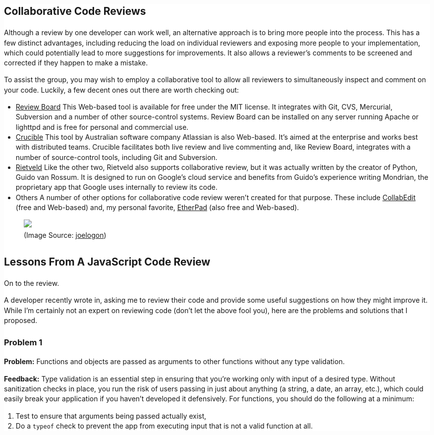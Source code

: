 ## Collaborative Code Reviews

Although a review by one developer can work well, an alternative approach is to bring more people into the process. This has a few distinct advantages, including reducing the load on individual reviewers and exposing more people to your implementation, which could potentially lead to more suggestions for improvements. It also allows a reviewer’s comments to be screened and corrected if they happen to make a mistake.

To assist the group, you may wish to employ a collaborative tool to allow all reviewers to simultaneously inspect and comment on your code. Luckily, a few decent ones out there are worth checking out:

*   [Review Board](https://www.reviewboard.org/) This Web-based tool is available for free under the MIT license. It integrates with Git, CVS, Mercurial, Subversion and a number of other source-control systems. Review Board can be installed on any server running Apache or lighttpd and is free for personal and commercial use.
*   [Crucible](https://www.atlassian.com/software/crucible) This tool by Australian software company Atlassian is also Web-based. It’s aimed at the enterprise and works best with distributed teams. Crucible facilitates both live review and live commenting and, like Review Board, integrates with a number of source-control tools, including Git and Subversion.
*   [Rietveld](https://code.google.com/p/rietveld/) Like the other two, Rietveld also supports collaborative review, but it was actually written by the creator of Python, Guido van Rossum. It is designed to run on Google’s cloud service and benefits from Guido’s experience writing Mondrian, the proprietary app that Google uses internally to review its code.
*   Others A number of other options for collaborative code review weren’t created for that purpose. These include [CollabEdit](https://collabedit.com/) (free and Web-based) and, my personal favorite, [EtherPad](https://piratepad.net/front-page/) (also free and Web-based).

<figure><a href="https://www.flickr.com/photos/joelogon/324259281/sizes/m/in/photostream/"><img loading="lazy" decoding="async" src="https://archive.smashing.media/assets/344dbf88-fdf9-42bb-adb4-46f01eedd629/0174f16b-fe31-41c8-bba1-824291fd6d99/exhaustion.jpg" /></a><figcaption>(Image Source: <a href="https://www.flickr.com/photos/joelogon/324259281/sizes/m/in/photostream/">joelogon</a>)</figcaption></figure>

## Lessons From A JavaScript Code Review

On to the review.

A developer recently wrote in, asking me to review their code and provide some useful suggestions on how they might improve it. While I’m certainly not an expert on reviewing code (don’t let the above fool you), here are the problems and solutions that I proposed.</p>

### Problem 1

<strong>Problem:</strong> Functions and objects are passed as arguments to other functions without any type validation.

<strong>Feedback:</strong> Type validation is an essential step in ensuring that you’re working only with input of a desired type. Without sanitization checks in place, you run the risk of users passing in just about anything (a string, a date, an array, etc.), which could easily break your application if you haven’t developed it defensively. For functions, you should do the following at a minimum:

1.  Test to ensure that arguments being passed actually exist,
2.  Do a `typeof` check to prevent the app from executing input that is not a valid function at all.
